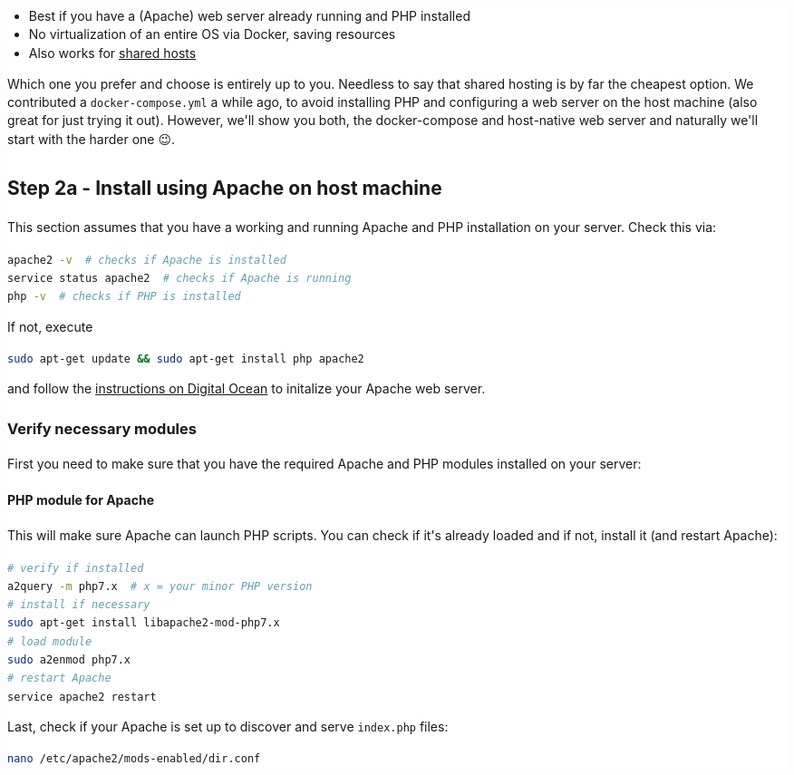 - Best if you have a (Apache) web server already running and PHP installed
- No virtualization of an entire OS via Docker, saving resources
- Also works for [shared hosts](https://www.hostgator.com/blog/what-is-shared-hosting/)

Which one you prefer and choose is entirely up to you. Needless to say that shared hosting is by far the cheapest option. We contributed a `docker-compose.yml` a while ago, to avoid installing PHP and configuring a web server on the host machine (also great for just trying it out). However, we'll show you both, the docker-compose and host-native web server and naturally we'll start with the harder one :wink:.

## Step 2a - Install using Apache on host machine

This section assumes that you have a working and running Apache and PHP installation on your server. Check this via:

```bash
apache2 -v  # checks if Apache is installed
service status apache2  # checks if Apache is running
php -v  # checks if PHP is installed
```

If not, execute

```bash
sudo apt-get update && sudo apt-get install php apache2
```

and follow the [instructions on Digital Ocean](https://www.digitalocean.com/community/tutorials/how-to-install-the-apache-web-server-on-ubuntu-18-04) to initalize your Apache web server.

### Verify necessary modules

First you need to make sure that you have the required Apache and PHP modules installed on your server:

#### PHP module for Apache

This will make sure Apache can launch PHP scripts. You can check if it's already loaded and if not, install it (and restart Apache):

```bash
# verify if installed
a2query -m php7.x  # x = your minor PHP version
# install if necessary
sudo apt-get install libapache2-mod-php7.x
# load module
sudo a2enmod php7.x
# restart Apache
service apache2 restart
```

Last, check if your Apache is set up to discover and serve `index.php` files:

```bash
nano /etc/apache2/mods-enabled/dir.conf
```
